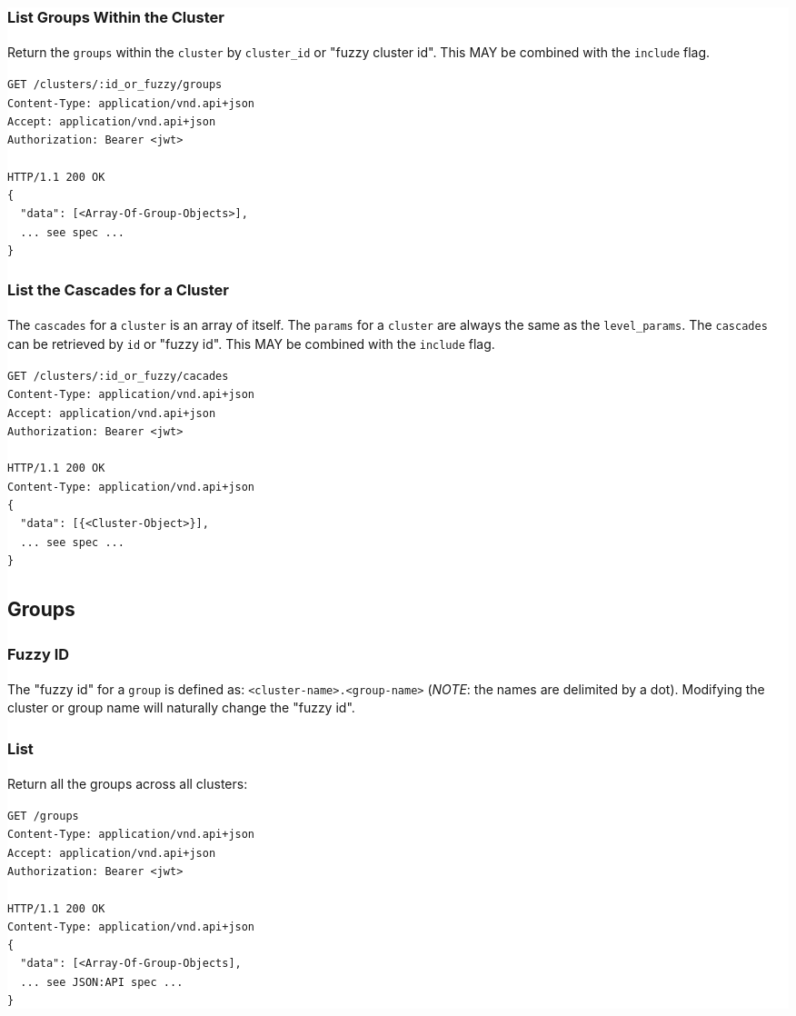 ### List Groups Within the Cluster

Return the `groups` within the `cluster` by `cluster_id` or "fuzzy cluster id". This MAY be combined with the `include` flag.

```
GET /clusters/:id_or_fuzzy/groups
Content-Type: application/vnd.api+json
Accept: application/vnd.api+json
Authorization: Bearer <jwt>

HTTP/1.1 200 OK
{
  "data": [<Array-Of-Group-Objects>],
  ... see spec ...
}
```

### List the Cascades for a Cluster

The `cascades` for a `cluster` is an array of itself. The `params` for a `cluster` are always the same as the `level_params`. The `cascades` can be retrieved by `id` or "fuzzy id". This MAY be combined with the `include` flag.

```
GET /clusters/:id_or_fuzzy/cacades
Content-Type: application/vnd.api+json
Accept: application/vnd.api+json
Authorization: Bearer <jwt>

HTTP/1.1 200 OK
Content-Type: application/vnd.api+json
{
  "data": [{<Cluster-Object>}],
  ... see spec ...
}
```

## Groups

### Fuzzy ID

The "fuzzy id" for a `group` is defined as: `<cluster-name>.<group-name>` (*NOTE*: the names are delimited by a dot). Modifying the cluster or group name will naturally change the "fuzzy id".

### List

Return all the groups across all clusters:

```
GET /groups
Content-Type: application/vnd.api+json
Accept: application/vnd.api+json
Authorization: Bearer <jwt>

HTTP/1.1 200 OK
Content-Type: application/vnd.api+json
{
  "data": [<Array-Of-Group-Objects],
  ... see JSON:API spec ...
}
```
